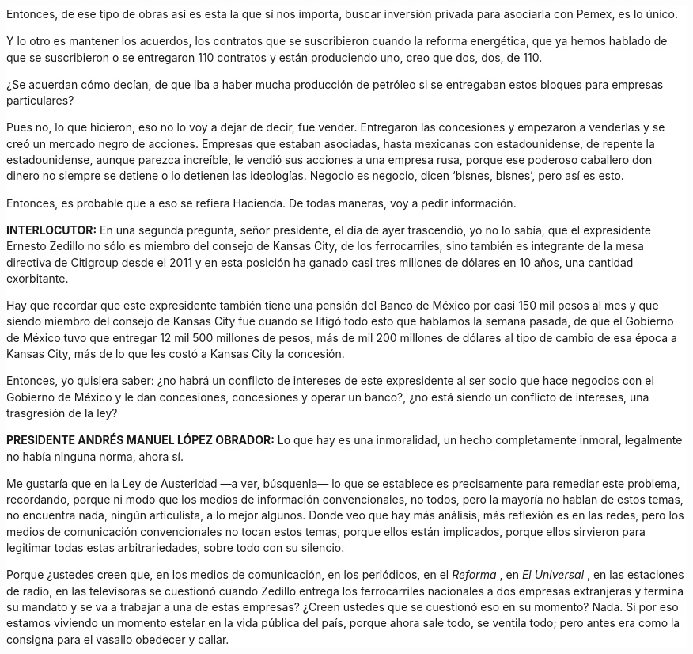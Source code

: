 Entonces, de ese tipo de obras así es esta la que sí nos importa, buscar
inversión privada para asociarla con Pemex, es lo único.

Y lo otro es mantener los acuerdos, los contratos que se suscribieron cuando
la reforma energética, que ya hemos hablado de que se suscribieron o se
entregaron 110 contratos y están produciendo uno, creo que dos, dos, de 110.

¿Se acuerdan cómo decían, de que iba a haber mucha producción de petróleo si
se entregaban estos bloques para empresas particulares?

Pues no, lo que hicieron, eso no lo voy a dejar de decir, fue vender.
Entregaron las concesiones y empezaron a venderlas y se creó un mercado negro
de acciones. Empresas que estaban asociadas, hasta mexicanas con
estadounidense, de repente la estadounidense, aunque parezca increíble, le
vendió sus acciones a una empresa rusa, porque ese poderoso caballero don
dinero no siempre se detiene o lo detienen las ideologías. Negocio es negocio,
dicen ‘bisnes, bisnes’, pero así es esto.

Entonces, es probable que a eso se refiera Hacienda. De todas maneras, voy a
pedir información.

**INTERLOCUTOR:** En una segunda pregunta, señor presidente, el día de ayer
trascendió, yo no lo sabía, que el expresidente Ernesto Zedillo no sólo es
miembro del consejo de Kansas City, de los ferrocarriles, sino también es
integrante de la mesa directiva de Citigroup desde el 2011 y en esta posición
ha ganado casi tres millones de dólares en 10 años, una cantidad exorbitante.

Hay que recordar que este expresidente también tiene una pensión del Banco de
México por casi 150 mil pesos al mes y que siendo miembro del consejo de
Kansas City fue cuando se litigó todo esto que hablamos la semana pasada, de
que el Gobierno de México tuvo que entregar 12 mil 500 millones de pesos, más
de mil 200 millones de dólares al tipo de cambio de esa época a Kansas City,
más de lo que les costó a Kansas City la concesión.

Entonces, yo quisiera saber: ¿no habrá un conflicto de intereses de este
expresidente al ser socio que hace negocios con el Gobierno de México y le dan
concesiones, concesiones y operar un banco?, ¿no está siendo un conflicto de
intereses, una trasgresión de la ley?

**PRESIDENTE ANDRÉS MANUEL LÓPEZ OBRADOR:** Lo que hay es una inmoralidad, un
hecho completamente inmoral, legalmente no había ninguna norma, ahora sí.

Me gustaría que en la Ley de Austeridad —a ver, búsquenla— lo que se establece
es precisamente para remediar este problema, recordando, porque ni modo que
los medios de información convencionales, no todos, pero la mayoría no hablan
de estos temas, no encuentra nada, ningún articulista, a lo mejor algunos.
Donde veo que hay más análisis, más reflexión es en las redes, pero los medios
de comunicación convencionales no tocan estos temas, porque ellos están
implicados, porque ellos sirvieron para legitimar todas estas arbitrariedades,
sobre todo con su silencio.

Porque ¿ustedes creen que, en los medios de comunicación, en los periódicos,
en el _Reforma_ , en _El Universal_ , en las estaciones de radio, en las
televisoras se cuestionó cuando Zedillo entrega los ferrocarriles nacionales a
dos empresas extranjeras y termina su mandato y se va a trabajar a una de
estas empresas? ¿Creen ustedes que se cuestionó eso en su momento? Nada. Si
por eso estamos viviendo un momento estelar en la vida pública del país,
porque ahora sale todo, se ventila todo; pero antes era como la consigna para
el vasallo obedecer y callar.
